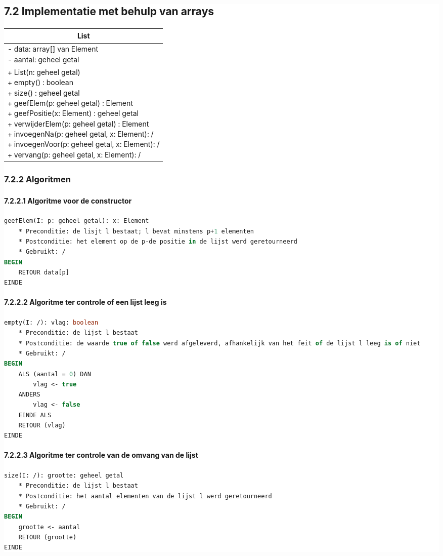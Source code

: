 ## 7.2 Implementatie met behulp van arrays

| List                         |
| ---------------------------- |
| - data: array[] van Element<br>- aantal: geheel getal |
| + List(n: geheel getal)<br>+ empty() : boolean<br>+ size() : geheel getal<br>+ geefElem(p: geheel getal) : Element<br>+ geefPositie(x: Element) : geheel getal<br>+ verwijderElem(p: geheel getal) : Element<br>+ invoegenNa(p: geheel getal, x: Element): /<br>+ invoegenVoor(p: geheel getal, x: Element): /<br>+ vervang(p: geheel getal, x: Element): / |

### 7.2.2 Algoritmen

#### 7.2.2.1 Algoritme voor de constructor

```pascal
geefElem(I: p: geheel getal): x: Element
    * Preconditie: de lisjt l bestaat; l bevat minstens p+1 elementen
    * Postconditie: het element op de p-de positie in de lijst werd geretourneerd
    * Gebruikt: /
BEGIN
    RETOUR data[p]
EINDE
```

#### 7.2.2.2 Algoritme ter controle of een lijst leeg is

```pascal
empty(I: /): vlag: boolean
    * Preconditie: de lijst l bestaat
    * Postconditie: de waarde true of false werd afgeleverd, afhankelijk van het feit of de lijst l leeg is of niet
    * Gebruikt: /
BEGIN
    ALS (aantal = 0) DAN
        vlag <- true
    ANDERS
        vlag <- false
    EINDE ALS
    RETOUR (vlag)
EINDE
```

#### 7.2.2.3 Algoritme ter controle van de omvang van de lijst

```pascal
size(I: /): grootte: geheel getal
    * Preconditie: de lijst l bestaat
    * Postconditie: het aantal elementen van de lijst l werd geretourneerd
    * Gebruikt: /
BEGIN
    grootte <- aantal
    RETOUR (grootte)
EINDE
```
